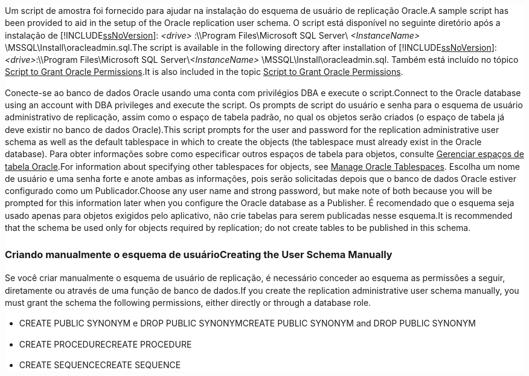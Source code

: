  <span data-ttu-id="91f2d-117">Um script de amostra foi fornecido para ajudar na instalação do esquema de usuário de replicação Oracle.</span><span class="sxs-lookup"><span data-stu-id="91f2d-117">A sample script has been provided to aid in the setup of the Oracle replication user schema.</span></span> <span data-ttu-id="91f2d-118">O script está disponível no seguinte diretório após a instalação de [!INCLUDE[ssNoVersion](../../../includes/ssnoversion-md.md)]: *\<drive>* :\\\Program Files\Microsoft SQL Server\\ *\<InstanceName>* \MSSQL\Install\oracleadmin.sql.</span><span class="sxs-lookup"><span data-stu-id="91f2d-118">The script is available in the following directory after installation of [!INCLUDE[ssNoVersion](../../../includes/ssnoversion-md.md)]: *\<drive>*:\\\Program Files\Microsoft SQL Server\\*\<InstanceName>* \MSSQL\Install\oracleadmin.sql.</span></span> <span data-ttu-id="91f2d-119">Também está incluído no tópico [Script to Grant Oracle Permissions](script-to-grant-oracle-permissions.md).</span><span class="sxs-lookup"><span data-stu-id="91f2d-119">It is also included in the topic [Script to Grant Oracle Permissions](script-to-grant-oracle-permissions.md).</span></span>  
  
 <span data-ttu-id="91f2d-120">Conecte-se ao banco de dados Oracle usando uma conta com privilégios DBA e execute o script.</span><span class="sxs-lookup"><span data-stu-id="91f2d-120">Connect to the Oracle database using an account with DBA privileges and execute the script.</span></span> <span data-ttu-id="91f2d-121">Os prompts de script do usuário e senha para o esquema de usuário administrativo de replicação, assim como o espaço de tabela padrão, no qual os objetos serão criados (o espaço de tabela já deve existir no banco de dados Oracle).</span><span class="sxs-lookup"><span data-stu-id="91f2d-121">This script prompts for the user and password for the replication administrative user schema as well as the default tablespace in which to create the objects (the tablespace must already exist in the Oracle database).</span></span> <span data-ttu-id="91f2d-122">Para obter informações sobre como especificar outros espaços de tabela para objetos, consulte [Gerenciar espaços de tabela Oracle](manage-oracle-tablespaces.md).</span><span class="sxs-lookup"><span data-stu-id="91f2d-122">For information about specifying other tablespaces for objects, see [Manage Oracle Tablespaces](manage-oracle-tablespaces.md).</span></span> <span data-ttu-id="91f2d-123">Escolha um nome de usuário e uma senha forte e anote ambas as informações, pois serão solicitadas depois que o banco de dados Oracle estiver configurado como um Publicador.</span><span class="sxs-lookup"><span data-stu-id="91f2d-123">Choose any user name and strong password, but make note of both because you will be prompted for this information later when you configure the Oracle database as a Publisher.</span></span> <span data-ttu-id="91f2d-124">É recomendado que o esquema seja usado apenas para objetos exigidos pelo aplicativo, não crie tabelas para serem publicadas nesse esquema.</span><span class="sxs-lookup"><span data-stu-id="91f2d-124">It is recommended that the schema be used only for objects required by replication; do not create tables to be published in this schema.</span></span>  
  
### <a name="creating-the-user-schema-manually"></a><span data-ttu-id="91f2d-125">Criando manualmente o esquema de usuário</span><span class="sxs-lookup"><span data-stu-id="91f2d-125">Creating the User Schema Manually</span></span>  
 <span data-ttu-id="91f2d-126">Se você criar manualmente o esquema de usuário de replicação, é necessário conceder ao esquema as permissões a seguir, diretamente ou através de uma função de banco de dados.</span><span class="sxs-lookup"><span data-stu-id="91f2d-126">If you create the replication administrative user schema manually, you must grant the schema the following permissions, either directly or through a database role.</span></span>  
  
-   <span data-ttu-id="91f2d-127">CREATE PUBLIC SYNONYM e DROP PUBLIC SYNONYM</span><span class="sxs-lookup"><span data-stu-id="91f2d-127">CREATE PUBLIC SYNONYM and DROP PUBLIC SYNONYM</span></span>  
  
-   <span data-ttu-id="91f2d-128">CREATE PROCEDURE</span><span class="sxs-lookup"><span data-stu-id="91f2d-128">CREATE PROCEDURE</span></span>  
  
-   <span data-ttu-id="91f2d-129">CREATE SEQUENCE</span><span class="sxs-lookup"><span data-stu-id="91f2d-129">CREATE SEQUENCE</span></span>  
  
